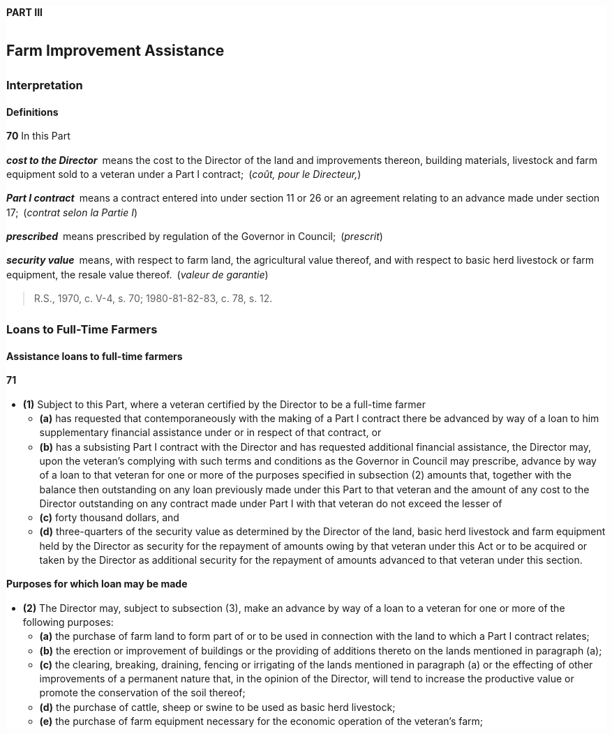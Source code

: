 

**PART III** 
## Farm Improvement Assistance



### Interpretation



**Definitions**

**70** In this Part

***cost to the Director*** means the cost to the Director of the land and improvements thereon, building materials, livestock and farm equipment sold to a veteran under a Part I contract; (*coût, pour le Directeur,*)

***Part I contract*** means a contract entered into under section 11 or 26 or an agreement relating to an advance made under section 17; (*contrat selon la Partie I*)

***prescribed*** means prescribed by regulation of the Governor in Council; (*prescrit*)

***security value*** means, with respect to farm land, the agricultural value thereof, and with respect to basic herd livestock or farm equipment, the resale value thereof. (*valeur de garantie*)
> R.S., 1970, c. V-4, s. 70; 1980-81-82-83, c. 78, s. 12.





### Loans to Full-Time Farmers



**Assistance loans to full-time farmers**

**71** 

- **(1)** Subject to this Part, where a veteran certified by the Director to be a full-time farmer
	- **(a)** has requested that contemporaneously with the making of a Part I contract there be advanced by way of a loan to him supplementary financial assistance under or in respect of that contract, or
	- **(b)** has a subsisting Part I contract with the Director and has requested additional financial assistance,
the Director may, upon the veteran’s complying with such terms and conditions as the Governor in Council may prescribe, advance by way of a loan to that veteran for one or more of the purposes specified in subsection (2) amounts that, together with the balance then outstanding on any loan previously made under this Part to that veteran and the amount of any cost to the Director outstanding on any contract made under Part I with that veteran do not exceed the lesser of
	- **(c)** forty thousand dollars, and
	- **(d)** three-quarters of the security value as determined by the Director of the land, basic herd livestock and farm equipment held by the Director as security for the repayment of amounts owing by that veteran under this Act or to be acquired or taken by the Director as additional security for the repayment of amounts advanced to that veteran under this section.

**Purposes for which loan may be made**

- **(2)** The Director may, subject to subsection (3), make an advance by way of a loan to a veteran for one or more of the following purposes:
	- **(a)** the purchase of farm land to form part of or to be used in connection with the land to which a Part I contract relates;
	- **(b)** the erection or improvement of buildings or the providing of additions thereto on the lands mentioned in paragraph (a);
	- **(c)** the clearing, breaking, draining, fencing or irrigating of the lands mentioned in paragraph (a) or the effecting of other improvements of a permanent nature that, in the opinion of the Director, will tend to increase the productive value or promote the conservation of the soil thereof;
	- **(d)** the purchase of cattle, sheep or swine to be used as basic herd livestock;
	- **(e)** the purchase of farm equipment necessary for the economic operation of the veteran’s farm;